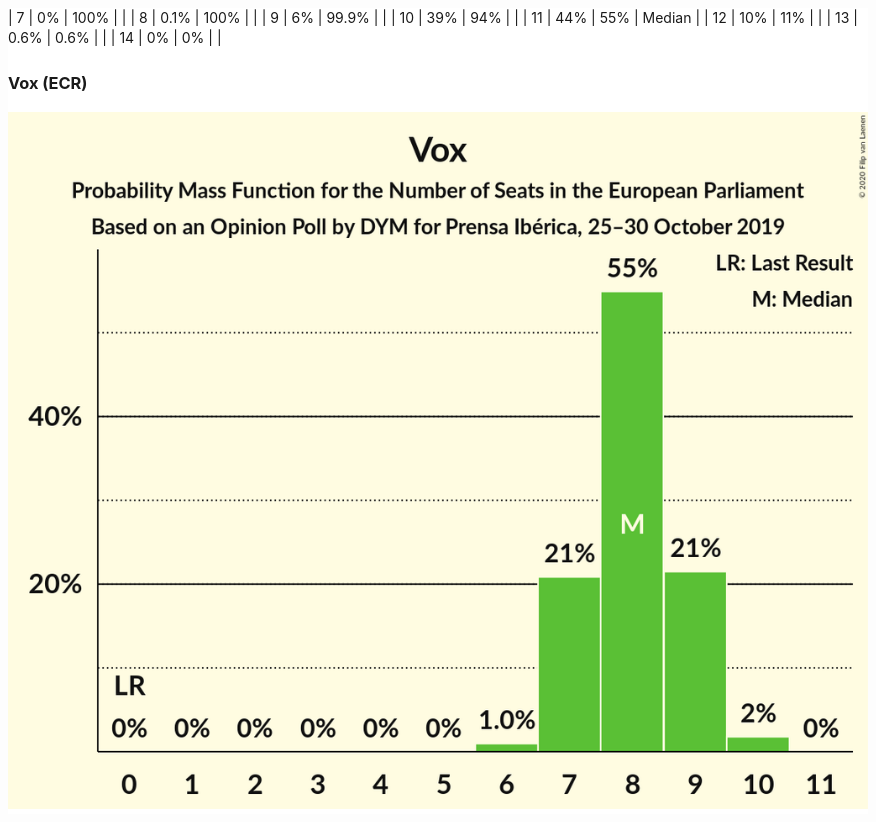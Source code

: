 | 7 | 0% | 100% |  |
| 8 | 0.1% | 100% |  |
| 9 | 6% | 99.9% |  |
| 10 | 39% | 94% |  |
| 11 | 44% | 55% | Median |
| 12 | 10% | 11% |  |
| 13 | 0.6% | 0.6% |  |
| 14 | 0% | 0% |  |

### Vox (ECR)

![Graph with seats probability mass function not yet produced](2019-10-30-DYM-coalitions-seats-pmf-vox.png "Seats Probability Mass Function")
